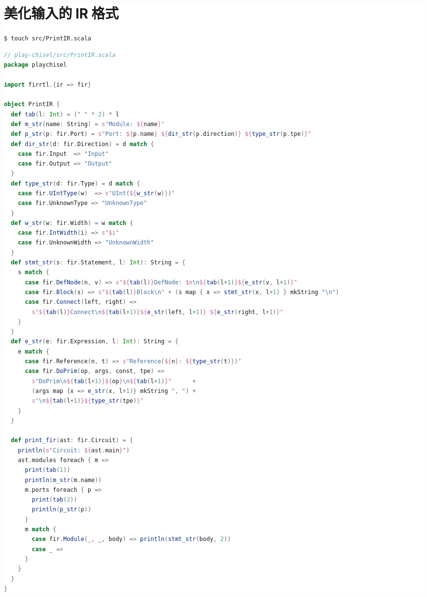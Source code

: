 # 美化输入的 IR 格式

```shell
$ touch src/PrintIR.scala
```

```scala
// play-chisel/src/PrintIR.scala
package playchisel

import firrtl.{ir => fir}

object PrintIR {
  def tab(l: Int) = (" " * 2) * l
  def m_str(name: String) = s"Module: ${name}"
  def p_str(p: fir.Port) = s"Port: ${p.name} ${dir_str(p.direction)} ${type_str(p.tpe)}"
  def dir_str(d: fir.Direction) = d match {
    case fir.Input  => "Input"
    case fir.Output => "Output"
  }
  def type_str(d: fir.Type) = d match {
    case fir.UIntType(w)  => s"UInt(${w_str(w)})"
    case fir.UnknownType => "UnknownType"
  }
  def w_str(w: fir.Width) = w match {
    case fir.IntWidth(i) => s"$i"
    case fir.UnknownWidth => "UnknownWidth"
  }
  def stmt_str(s: fir.Statement, l: Int): String = {
    s match {
      case fir.DefNode(n, v) => s"${tab(l)}DefNode: $n\n${tab(l+1)}${e_str(v, l+1)}"
      case fir.Block(s) => s"${tab(l)}Block\n" + (s map { x => stmt_str(x, l+1) } mkString "\n")
      case fir.Connect(left, right) =>
        s"${tab(l)}Connect\n${tab(l+1)}${e_str(left, l+1)} ${e_str(right, l+1)}"
    }
  }
  def e_str(e: fir.Expression, l: Int): String = {
    e match {
      case fir.Reference(n, t) => s"Reference(${n}: ${type_str(t)})"
      case fir.DoPrim(op, args, const, tpe) =>
        s"DoPrim\n${tab(l+1)}${op}\n${tab(l+1)}"      +
        (args map {x => e_str(x, l+1)} mkString ", ") +
        s"\n${tab(l+1)}${type_str(tpe)}"
    }
  }

  def print_fir(ast: fir.Circuit) = {
    println(s"Circuit: ${ast.main}")
    ast.modules foreach { m =>
      print(tab(1))
      println(m_str(m.name))
      m.ports foreach { p =>
        print(tab(2))
        println(p_str(p))
      }
      m match {
        case fir.Module(_, _, body) => println(stmt_str(body, 2))
        case _ =>
      }
    }
  }
}
```
